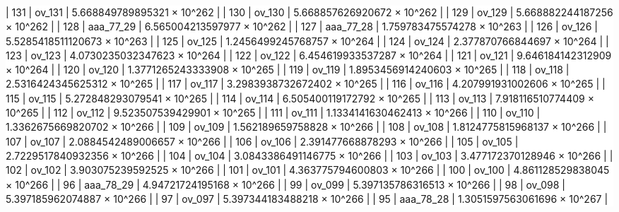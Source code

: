 | 131 | ov_131 | 5.668849789895321 × 10^262 |
| 130 | ov_130 | 5.668857626920672 × 10^262 |
| 129 | ov_129 | 5.668882244187256 × 10^262 |
| 128 | aaa_77_29 | 6.565004213597977 × 10^262 |
| 127 | aaa_77_28 | 1.759783475574278 × 10^263 |
| 126 | ov_126 | 5.5285418511120673 × 10^263 |
| 125 | ov_125 | 1.2456499245768757 × 10^264 |
| 124 | ov_124 | 2.377870766844697 × 10^264 |
| 123 | ov_123 | 4.0730235032347623 × 10^264 |
| 122 | ov_122 | 6.454619933537287 × 10^264 |
| 121 | ov_121 | 9.646184142312909 × 10^264 |
| 120 | ov_120 | 1.3771265243333908 × 10^265 |
| 119 | ov_119 | 1.8953456914240603 × 10^265 |
| 118 | ov_118 | 2.5316424345625312 × 10^265 |
| 117 | ov_117 | 3.2983938732672402 × 10^265 |
| 116 | ov_116 | 4.207991931002606 × 10^265 |
| 115 | ov_115 | 5.272848293079541 × 10^265 |
| 114 | ov_114 | 6.505400119172792 × 10^265 |
| 113 | ov_113 | 7.918116510774409 × 10^265 |
| 112 | ov_112 | 9.523507539429901 × 10^265 |
| 111 | ov_111 | 1.1334141630462413 × 10^266 |
| 110 | ov_110 | 1.3362675669820702 × 10^266 |
| 109 | ov_109 | 1.562189659758828 × 10^266 |
| 108 | ov_108 | 1.8124775815968137 × 10^266 |
| 107 | ov_107 | 2.0884542489006657 × 10^266 |
| 106 | ov_106 | 2.391477668878293 × 10^266 |
| 105 | ov_105 | 2.7229517840932356 × 10^266 |
| 104 | ov_104 | 3.0843386491146775 × 10^266 |
| 103 | ov_103 | 3.477172370128946 × 10^266 |
| 102 | ov_102 | 3.903075239592525 × 10^266 |
| 101 | ov_101 | 4.363775794600803 × 10^266 |
| 100 | ov_100 | 4.861128529838045 × 10^266 |
| 96 | aaa_78_29 | 4.94721724195168 × 10^266 |
| 99 | ov_099 | 5.397135786316513 × 10^266 |
| 98 | ov_098 | 5.397185962074887 × 10^266 |
| 97 | ov_097 | 5.397344183488218 × 10^266 |
| 95 | aaa_78_28 | 1.3051597563061696 × 10^267 |